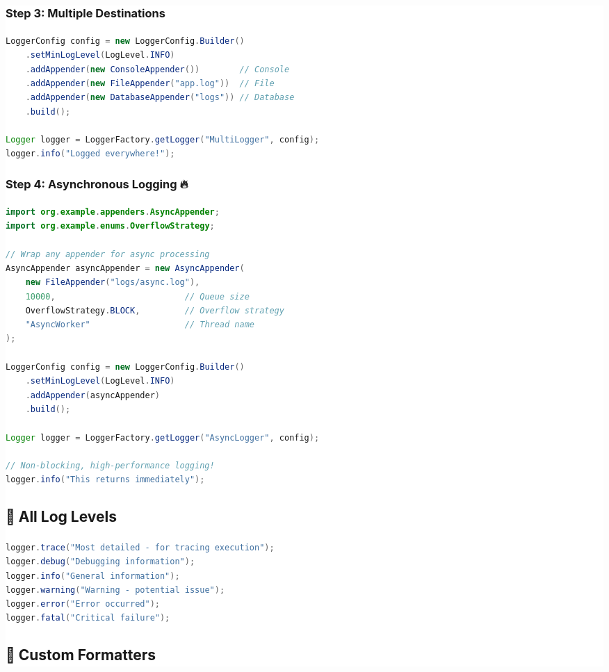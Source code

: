 ### Step 3: Multiple Destinations

```java
LoggerConfig config = new LoggerConfig.Builder()
    .setMinLogLevel(LogLevel.INFO)
    .addAppender(new ConsoleAppender())        // Console
    .addAppender(new FileAppender("app.log"))  // File
    .addAppender(new DatabaseAppender("logs")) // Database
    .build();

Logger logger = LoggerFactory.getLogger("MultiLogger", config);
logger.info("Logged everywhere!");
```

### Step 4: Asynchronous Logging 🔥

```java
import org.example.appenders.AsyncAppender;
import org.example.enums.OverflowStrategy;

// Wrap any appender for async processing
AsyncAppender asyncAppender = new AsyncAppender(
    new FileAppender("logs/async.log"),
    10000,                          // Queue size
    OverflowStrategy.BLOCK,         // Overflow strategy
    "AsyncWorker"                   // Thread name
);

LoggerConfig config = new LoggerConfig.Builder()
    .setMinLogLevel(LogLevel.INFO)
    .addAppender(asyncAppender)
    .build();

Logger logger = LoggerFactory.getLogger("AsyncLogger", config);

// Non-blocking, high-performance logging!
logger.info("This returns immediately");
```

## 📝 All Log Levels

```java
logger.trace("Most detailed - for tracing execution");
logger.debug("Debugging information");
logger.info("General information");
logger.warning("Warning - potential issue");
logger.error("Error occurred");
logger.fatal("Critical failure");
```

## 🎨 Custom Formatters

